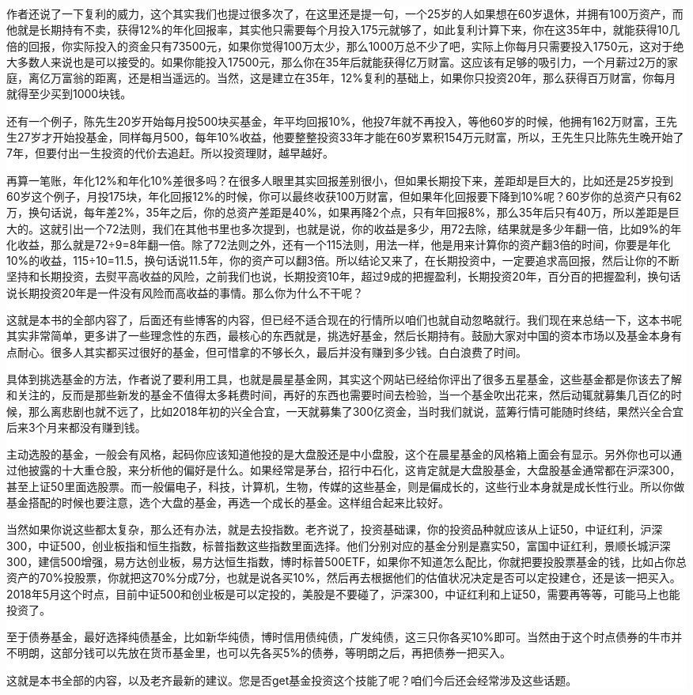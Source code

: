  

作者还说了一下复利的威力，这个其实我们也提过很多次了，在这里还是提一句，一个25岁的人如果想在60岁退休，并拥有100万资产，而他就是长期持有不卖，获得12%的年化回报率，其实他只需要每个月投入175元就够了，如此复利计算下来，你在这35年中，就能获得10几倍的回报，你实际投入的资金只有73500元，如果你觉得100万太少，那么1000万总不少了吧，实际上你每月只需要投入1750元，这对于绝大多数人来说也是可以接受的。如果你能投入17500元，那么你在35年后就能获得亿万财富。这应该有足够的吸引力，一个月薪过2万的家庭，离亿万富翁的距离，还是相当遥远的。当然，这是建立在35年，12%复利的基础上，如果你只投资20年，那么获得百万财富，你每月就得至少买到1000块钱。

 

还有一个例子，陈先生20岁开始每月投500块买基金，年平均回报10%，他投7年就不再投入，等他60岁的时候，他拥有162万财富，王先生27岁才开始投基金，同样每月500，每年10%收益，他要整整投资33年才能在60岁累积154万元财富，所以，王先生只比陈先生晚开始了7年，但要付出一生投资的代价去追赶。所以投资理财，越早越好。

 

再算一笔账，年化12%和年化10%差很多吗？在很多人眼里其实回报差别很小，但如果长期投下来，差距却是巨大的，比如还是25岁投到60岁这个例子，月投175块，年化回报12%的时候，你可以最终收获100万财富，但如果年化回报要下降到10%呢？60岁你的总资产只有62万，换句话说，每年差2%，35年之后，你的总资产差距是40%，如果再降2个点，只有年回报8%，那么35年后只有40万，所以差距是巨大的。这就引出一个72法则，我们在其他书里也多次提到，也就是说，你的收益是多少，用72去除，结果就是多少年翻一倍，比如9%的年化收益，那么就是72÷9=8年翻一倍。除了72法则之外，还有一个115法则，用法一样，他是用来计算你的资产翻3倍的时间，你要是年化10%的收益，115÷10=11.5，换句话说11.5年，你的资产可以翻3倍。所以结论又来了，在长期投资中，一定要追求高回报，然后让你的不断坚持和长期投资，去熨平高收益的风险，之前我们也说，长期投资10年，超过9成的把握盈利，长期投资20年，百分百的把握盈利，换句话说长期投资20年是一件没有风险而高收益的事情。那么你为什么不干呢？

 

这就是本书的全部内容了，后面还有些博客的内容，但已经不适合现在的行情所以咱们也就自动忽略就行。我们现在来总结一下，这本书呢其实非常简单，更多讲了一些理念性的东西，最核心的东西就是，挑选好基金，然后长期持有。鼓励大家对中国的资本市场以及基金本身有点耐心。很多人其实都买过很好的基金，但可惜拿的不够长久，最后并没有赚到多少钱。白白浪费了时间。

 

具体到挑选基金的方法，作者说了要利用工具，也就是晨星基金网，其实这个网站已经给你评出了很多五星基金，这些基金都是你该去了解和关注的，反而是那些新发的基金不值得太多耗费时间，再好的东西也需要时间去检验，当一个基金吹出花来，然后动辄就募集几百亿的时候，那么离悲剧也就不远了，比如2018年初的兴全合宜，一天就募集了300亿资金，当时我们就说，蓝筹行情可能随时终结，果然兴全合宜后来3个月来都没有赚到钱。

 

主动选股的基金，一般会有风格，起码你应该知道他投的是大盘股还是中小盘股，这个在晨星基金的风格箱上面会有显示。另外你也可以通过他披露的十大重仓股，来分析他的偏好是什么。如果经常是茅台，招行中石化，这肯定就是大盘股基金，大盘股基金通常都在沪深300，甚至上证50里面选股票。而一般偏电子，科技，计算机，生物，传媒的这些基金，则是偏成长的，这些行业本身就是成长性行业。所以你做基金搭配的时候也要注意，选个大盘的基金，再选一个成长的基金。这样组合起来比较好。

 

当然如果你说这些都太复杂，那么还有办法，就是去投指数。老齐说了，投资基础课，你的投资品种就应该从上证50，中证红利，沪深300，中证500，创业板指和恒生指数，标普指数这些指数里面选择。他们分别对应的基金分别是嘉实50，富国中证红利，景顺长城沪深300，建信500增强，易方达创业板，易方达恒生指数，博时标普500ETF，如果你不知道怎么配比，你就把要投股票基金的钱，比如占你总资产的70%投股票，你就把这70%分成7分，也就是说各买10%，然后再去根据他们的估值状况决定是否可以定投建仓，还是该一把买入。2018年5月这个时点，目前中证500和创业板是可以定投的，美股是不要碰了，沪深300，中证红利和上证50，需要再等等，可能马上也能投资了。

 

至于债券基金，最好选择纯债基金，比如新华纯债，博时信用债纯债，广发纯债，这三只你各买10%即可。当然由于这个时点债券的牛市并不明朗，这部分钱可以先放在货币基金里，也可以先各买5%的债券，等明朗之后，再把债券一把买入。

 

这就是本书全部的内容，以及老齐最新的建议。您是否get基金投资这个技能了呢？咱们今后还会经常涉及这些话题。

 

 

 

 

 

